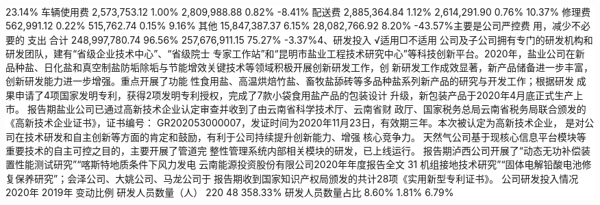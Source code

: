 23.14%
车辆使用费
2,573,753.12
1.00%
2,809,988.88
0.82%
-8.41%
配送费
2,885,364.84
1.12%
2,614,291.90
0.76%
10.37%
修理费
562,991.12
0.22%
515,762.74
0.15%
9.16%
其他
15,847,387.37
6.15%
28,082,766.92
8.20%
-43.57%主要是公司严控费
用，减少不必要的
支出
合计
248,997,780.74
96.56%
257,676,911.15
75.27%
-3.37%4、研发投入
√适用□不适用
公司及子公司拥有专门的研发机构和研发团队，建有“省级企业技术中心”、“省级院士
专家工作站”和“昆明市盐业工程技术研究中心”等科技创新平台。2020年，盐业公司在新
品种盐、日化盐和真空制盐防垢除垢与节能增效关键技术等领域积极开展创新研发工作，创
新研发工作成效显著，新产品储备进一步丰富，创新研发能力进一步增强。重点开展了功能
性食用盐、高温烘焙竹盐、畜牧盐舔砖等多品种盐系列新产品的研究与开发工作；根据研发
成果申请了4项国家发明专利，获得2项发明专利授权，完成了7款小袋食用盐产品的包装设计
升级，新包装产品于2020年4月底正式生产上市。
报告期盐业公司已通过高新技术企业认定审查并收到了由云南省科学技术厅、云南省财
政厅、国家税务总局云南省税务局联合颁发的《高新技术企业证书》，证书编号：
GR202053000007，发证时间为2020年11月23日，有效期三年。本次被认定为高新技术企业，
是对公司在技术研发和自主创新等方面的肯定和鼓励，有利于公司持续提升创新能力、增强
核心竞争力。
天然气公司基于现核心信息平台模块等重要技术的自主可控之目的，主要开展了管道完
整性管理系统内部相关模块的研发，已上线运行。
报告期泸西公司开展了“动态无功补偿装置性能测试研究”“喀斯特地质条件下风力发电
云南能源投资股份有限公司2020年年度报告全文
31
机组接地技术研究”“固体电解铅酸电池修复保养研究”；会泽公司、大姚公司、马龙公司于
报告期收到国家知识产权局颁发的共计28项《实用新型专利证书》。
公司研发投入情况2020年
2019年
变动比例
研发人员数量（人）
220
48
358.33%
研发人员数量占比
8.60%
1.81%
6.79%